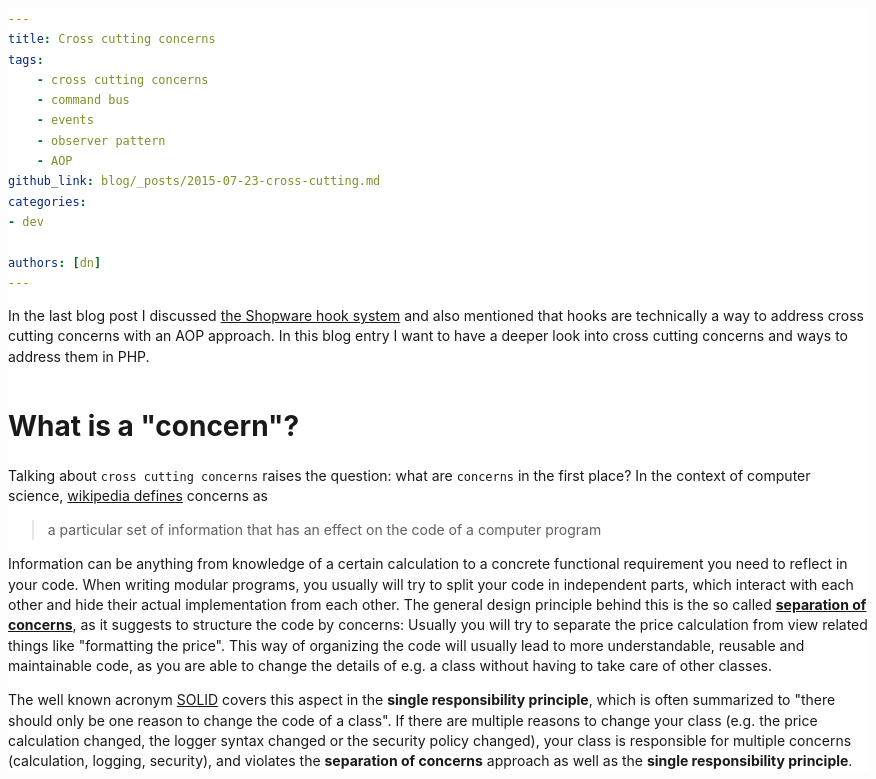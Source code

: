 ```yaml
---
title: Cross cutting concerns
tags:
    - cross cutting concerns
    - command bus
    - events
    - observer pattern
    - AOP
github_link: blog/_posts/2015-07-23-cross-cutting.md
categories:
- dev

authors: [dn]
---
```


In the last blog post I discussed [the Shopware hook system](http://devdocs.shopware.com/blog/2015/06/09/understanding-the-shopware-hook-system/)
and also mentioned that hooks are technically a way to address cross cutting concerns with an AOP approach.
In this blog entry I want to have a deeper look into cross cutting concerns and ways to address them in PHP.

# What is a "concern"?
Talking about `cross cutting concerns` raises the question: what are `concerns` in the first place? In the context of computer
science, [wikipedia defines](https://en.wikipedia.org/wiki/Concern_(computer_science)) concerns as

> a particular set of information that has an effect on the code of a computer program

Information can be anything from knowledge of a certain calculation to a concrete functional requirement you need to
reflect in your code. When writing modular programs, you usually will try to split your code in independent parts, which interact with each other and hide their actual implementation from each other.
The general design principle behind this is the so called **[separation of concerns](https://en.wikipedia.org/wiki/Separation_of_concerns)**,
as it suggests to structure the code by concerns: Usually you will try to separate the price calculation from view related
things like "formatting the price". This way of organizing the code will usually lead to more understandable, reusable and
maintainable code, as you are able to change the details of e.g. a class without having to take care of other classes.

The well known acronym [SOLID](https://en.wikipedia.org/wiki/SOLID_(object-oriented_design)) covers this aspect in the
**single responsibility principle**, which is often summarized to "there should only be one reason to change the code of a class".
If there are multiple reasons to change your class (e.g. the price calculation changed, the logger syntax changed or the
security policy changed), your class is responsible for multiple concerns (calculation, logging, security), and violates
the **separation of concerns** approach as well as the **single responsibility principle**.
